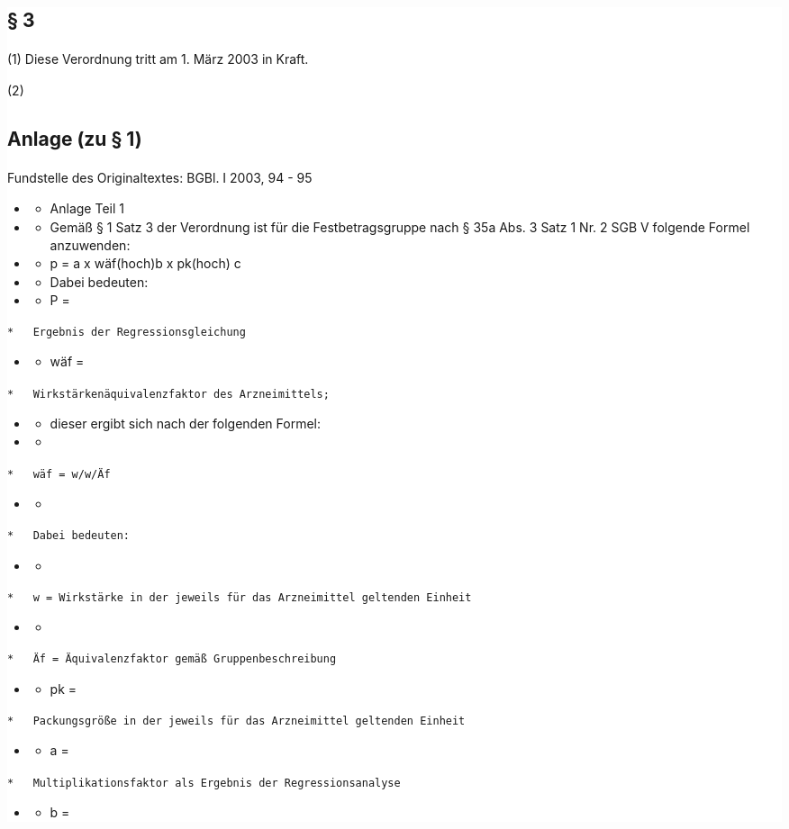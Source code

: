 
## § 3

(1) Diese Verordnung tritt am 1. März 2003 in Kraft.

(2)


## Anlage (zu § 1)

Fundstelle des Originaltextes: BGBl. I 2003, 94 - 95

*    *   Anlage Teil 1


*    *   Gemäß § 1 Satz 3 der Verordnung ist für die Festbetragsgruppe nach §
        35a Abs. 3 Satz 1 Nr. 2 SGB V folgende Formel anzuwenden:


*    *   p = a x wäf(hoch)b x pk(hoch) c


*    *   Dabei bedeuten:


*    *   P =

    *   Ergebnis der Regressionsgleichung


*    *   wäf =

    *   Wirkstärkenäquivalenzfaktor des Arzneimittels;


*    *   dieser ergibt sich nach der folgenden Formel:


*    *
    *   wäf = w/w/Äf


*    *
    *   Dabei bedeuten:


*    *
    *   w = Wirkstärke in der jeweils für das Arzneimittel geltenden Einheit


*    *
    *   Äf = Äquivalenzfaktor gemäß Gruppenbeschreibung


*    *   pk =

    *   Packungsgröße in der jeweils für das Arzneimittel geltenden Einheit


*    *   a =

    *   Multiplikationsfaktor als Ergebnis der Regressionsanalyse


*    *   b =
